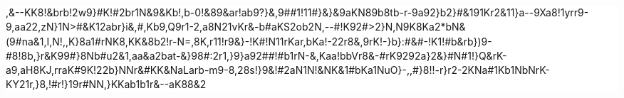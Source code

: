 ,&--KK8!&brb!2w9}#K!#2br1N&9&Kb!,b-0!&89&ar!ab9?}&,9##1!11#}&}&9aKN89b8tb-r-9a92}b2}#&191Kr2&11}a--9Xa8!1yrr9-9,aa22,zN}1N>#&K12abr}i&,#,Kb9,Q9r1-2,a8N21vKr&-b#aKS2ob2N,--#!K92#>2}N,N9K8Ka2*bN&(9#na&1,I,N!,,K}8a1#rNK8,KK&8b2!r-N=,8K,r11!r9&}-!K#!N11rKar,bKa!-22r8&,9rK!-}b}:#&#-!K1!#b&rb})9-#8!8b,}r&K99#}8Nb#u2&1,aa&a2bat-&}98#:2r1,}9}a92##!#b1rN-&,Kaa!bbVr8&-#rK9292a}2&}#N#1!}Q&rK-a9,aH8KJ,rraK#9K!22b}NNr&#KK&NaLarb-m9-8,28s!}9&!#2aN1N!&NK&1#bKa1NuO}-,,#}8!!-r}r2-2KNa#1Kb1NbNrK-KY21r,}8,!#r!}19r#NN,}KKab1b1r&--aK88&2